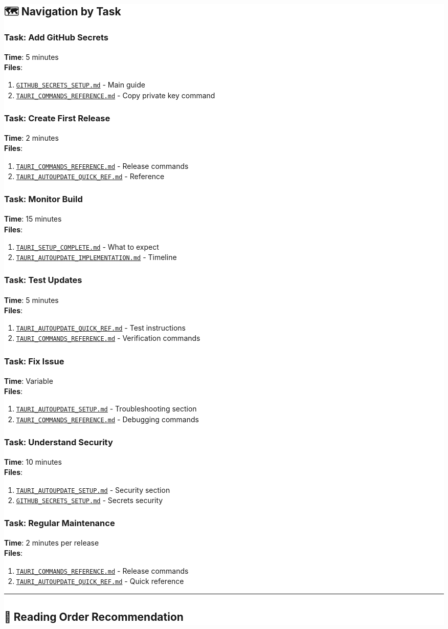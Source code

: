 ## 🗺️ Navigation by Task

### Task: Add GitHub Secrets
**Time**: 5 minutes  
**Files**:
1. [`GITHUB_SECRETS_SETUP.md`](./GITHUB_SECRETS_SETUP.md) - Main guide
2. [`TAURI_COMMANDS_REFERENCE.md`](./TAURI_COMMANDS_REFERENCE.md) - Copy private key command

### Task: Create First Release
**Time**: 2 minutes  
**Files**:
1. [`TAURI_COMMANDS_REFERENCE.md`](./TAURI_COMMANDS_REFERENCE.md) - Release commands
2. [`TAURI_AUTOUPDATE_QUICK_REF.md`](./TAURI_AUTOUPDATE_QUICK_REF.md) - Reference

### Task: Monitor Build
**Time**: 15 minutes  
**Files**:
1. [`TAURI_SETUP_COMPLETE.md`](./TAURI_SETUP_COMPLETE.md) - What to expect
2. [`TAURI_AUTOUPDATE_IMPLEMENTATION.md`](./TAURI_AUTOUPDATE_IMPLEMENTATION.md) - Timeline

### Task: Test Updates
**Time**: 5 minutes  
**Files**:
1. [`TAURI_AUTOUPDATE_QUICK_REF.md`](./TAURI_AUTOUPDATE_QUICK_REF.md) - Test instructions
2. [`TAURI_COMMANDS_REFERENCE.md`](./TAURI_COMMANDS_REFERENCE.md) - Verification commands

### Task: Fix Issue
**Time**: Variable  
**Files**:
1. [`TAURI_AUTOUPDATE_SETUP.md`](./TAURI_AUTOUPDATE_SETUP.md) - Troubleshooting section
2. [`TAURI_COMMANDS_REFERENCE.md`](./TAURI_COMMANDS_REFERENCE.md) - Debugging commands

### Task: Understand Security
**Time**: 10 minutes  
**Files**:
1. [`TAURI_AUTOUPDATE_SETUP.md`](./TAURI_AUTOUPDATE_SETUP.md) - Security section
2. [`GITHUB_SECRETS_SETUP.md`](./GITHUB_SECRETS_SETUP.md) - Secrets security

### Task: Regular Maintenance
**Time**: 2 minutes per release  
**Files**:
1. [`TAURI_COMMANDS_REFERENCE.md`](./TAURI_COMMANDS_REFERENCE.md) - Release commands
2. [`TAURI_AUTOUPDATE_QUICK_REF.md`](./TAURI_AUTOUPDATE_QUICK_REF.md) - Quick reference

---

## 🚦 Reading Order Recommendation
